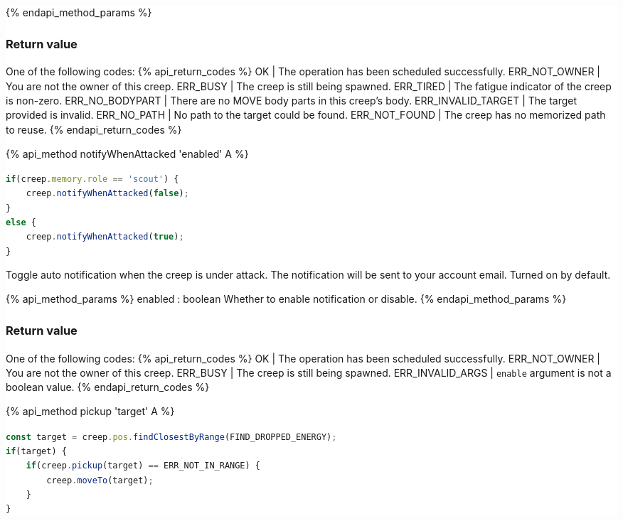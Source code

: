 {% endapi_method_params %}


### Return value

One of the following codes:
{% api_return_codes %}
OK | The operation has been scheduled successfully.
ERR_NOT_OWNER | You are not the owner of this creep.
ERR_BUSY | The creep is still being spawned.
ERR_TIRED | The fatigue indicator of the creep is non-zero.
ERR_NO_BODYPART | There are no MOVE body parts in this creep’s body.
ERR_INVALID_TARGET | The target provided is invalid.
ERR_NO_PATH | No path to the target could be found.
ERR_NOT_FOUND | The creep has no memorized path to reuse.
{% endapi_return_codes %}



{% api_method notifyWhenAttacked 'enabled' A %}

```javascript
if(creep.memory.role == 'scout') {
	creep.notifyWhenAttacked(false);
}
else {
	creep.notifyWhenAttacked(true);
}
```

Toggle auto notification when the creep is under attack. The notification will be sent to your account email. Turned on by default.

{% api_method_params %}
enabled : boolean
Whether to enable notification or disable.
{% endapi_method_params %}


### Return value

One of the following codes:
{% api_return_codes %}
OK | The operation has been scheduled successfully.
ERR_NOT_OWNER | You are not the owner of this creep.
ERR_BUSY | The creep is still being spawned.
ERR_INVALID_ARGS | <code>enable</code> argument is not a boolean value.
{% endapi_return_codes %}



{% api_method pickup 'target' A %}

```javascript
const target = creep.pos.findClosestByRange(FIND_DROPPED_ENERGY);
if(target) {
    if(creep.pickup(target) == ERR_NOT_IN_RANGE) {
        creep.moveTo(target);
    }
}

```
